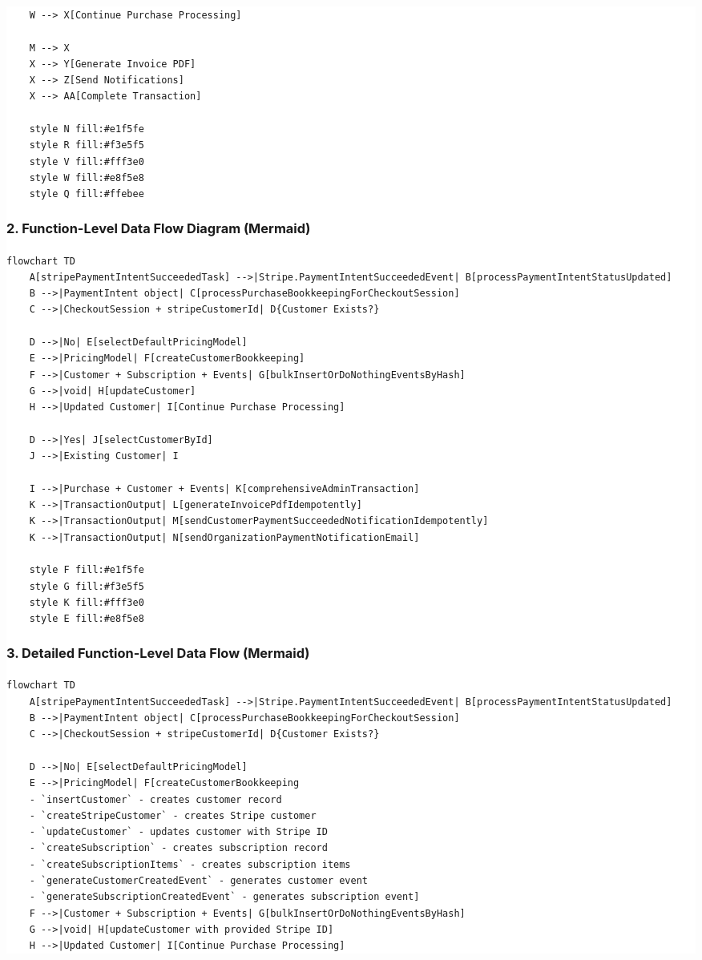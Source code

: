 ```mermaid
    W --> X[Continue Purchase Processing]
    
    M --> X
    X --> Y[Generate Invoice PDF]
    X --> Z[Send Notifications]
    X --> AA[Complete Transaction]
    
    style N fill:#e1f5fe
    style R fill:#f3e5f5
    style V fill:#fff3e0
    style W fill:#e8f5e8
    style Q fill:#ffebee
```

### 2. Function-Level Data Flow Diagram (Mermaid)

```mermaid
flowchart TD
    A[stripePaymentIntentSucceededTask] -->|Stripe.PaymentIntentSucceededEvent| B[processPaymentIntentStatusUpdated]
    B -->|PaymentIntent object| C[processPurchaseBookkeepingForCheckoutSession]
    C -->|CheckoutSession + stripeCustomerId| D{Customer Exists?}
    
    D -->|No| E[selectDefaultPricingModel]
    E -->|PricingModel| F[createCustomerBookkeeping]
    F -->|Customer + Subscription + Events| G[bulkInsertOrDoNothingEventsByHash]
    G -->|void| H[updateCustomer]
    H -->|Updated Customer| I[Continue Purchase Processing]
    
    D -->|Yes| J[selectCustomerById]
    J -->|Existing Customer| I
    
    I -->|Purchase + Customer + Events| K[comprehensiveAdminTransaction]
    K -->|TransactionOutput| L[generateInvoicePdfIdempotently]
    K -->|TransactionOutput| M[sendCustomerPaymentSucceededNotificationIdempotently]
    K -->|TransactionOutput| N[sendOrganizationPaymentNotificationEmail]
    
    style F fill:#e1f5fe
    style G fill:#f3e5f5
    style K fill:#fff3e0
    style E fill:#e8f5e8
```

### 3. Detailed Function-Level Data Flow (Mermaid)

```mermaid
flowchart TD
    A[stripePaymentIntentSucceededTask] -->|Stripe.PaymentIntentSucceededEvent| B[processPaymentIntentStatusUpdated]
    B -->|PaymentIntent object| C[processPurchaseBookkeepingForCheckoutSession]
    C -->|CheckoutSession + stripeCustomerId| D{Customer Exists?}
    
    D -->|No| E[selectDefaultPricingModel]
    E -->|PricingModel| F[createCustomerBookkeeping 
    - `insertCustomer` - creates customer record
    - `createStripeCustomer` - creates Stripe customer
    - `updateCustomer` - updates customer with Stripe ID
    - `createSubscription` - creates subscription record
    - `createSubscriptionItems` - creates subscription items
    - `generateCustomerCreatedEvent` - generates customer event
    - `generateSubscriptionCreatedEvent` - generates subscription event]
    F -->|Customer + Subscription + Events| G[bulkInsertOrDoNothingEventsByHash]
    G -->|void| H[updateCustomer with provided Stripe ID]
    H -->|Updated Customer| I[Continue Purchase Processing]
```